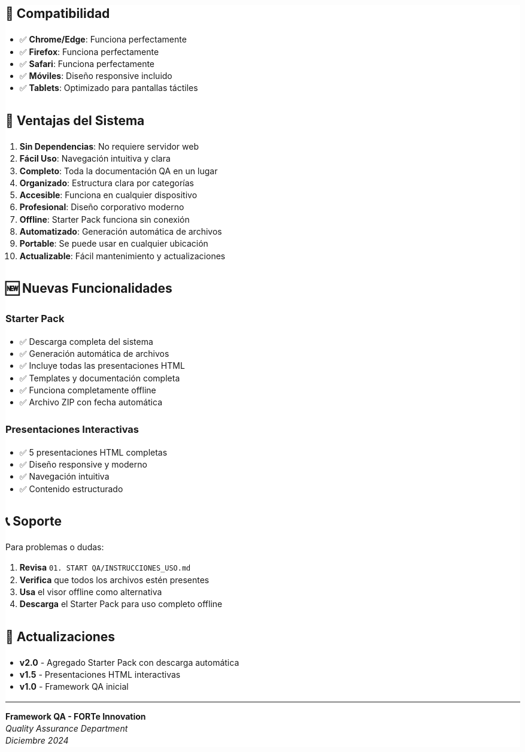 ## 📱 Compatibilidad

- ✅ **Chrome/Edge**: Funciona perfectamente
- ✅ **Firefox**: Funciona perfectamente
- ✅ **Safari**: Funciona perfectamente
- ✅ **Móviles**: Diseño responsive incluido
- ✅ **Tablets**: Optimizado para pantallas táctiles

## 🎯 Ventajas del Sistema

1. **Sin Dependencias**: No requiere servidor web
2. **Fácil Uso**: Navegación intuitiva y clara
3. **Completo**: Toda la documentación QA en un lugar
4. **Organizado**: Estructura clara por categorías
5. **Accesible**: Funciona en cualquier dispositivo
6. **Profesional**: Diseño corporativo moderno
7. **Offline**: Starter Pack funciona sin conexión
8. **Automatizado**: Generación automática de archivos
9. **Portable**: Se puede usar en cualquier ubicación
10. **Actualizable**: Fácil mantenimiento y actualizaciones

## 🆕 Nuevas Funcionalidades

### **Starter Pack**
- ✅ Descarga completa del sistema
- ✅ Generación automática de archivos
- ✅ Incluye todas las presentaciones HTML
- ✅ Templates y documentación completa
- ✅ Funciona completamente offline
- ✅ Archivo ZIP con fecha automática

### **Presentaciones Interactivas**
- ✅ 5 presentaciones HTML completas
- ✅ Diseño responsive y moderno
- ✅ Navegación intuitiva
- ✅ Contenido estructurado

## 📞 Soporte

Para problemas o dudas:
1. **Revisa** `01. START QA/INSTRUCCIONES_USO.md`
2. **Verifica** que todos los archivos estén presentes
3. **Usa** el visor offline como alternativa
4. **Descarga** el Starter Pack para uso completo offline

## 🔄 Actualizaciones

- **v2.0** - Agregado Starter Pack con descarga automática
- **v1.5** - Presentaciones HTML interactivas
- **v1.0** - Framework QA inicial

---
**Framework QA - FORTe Innovation**  
*Quality Assurance Department*  
*Diciembre 2024*
